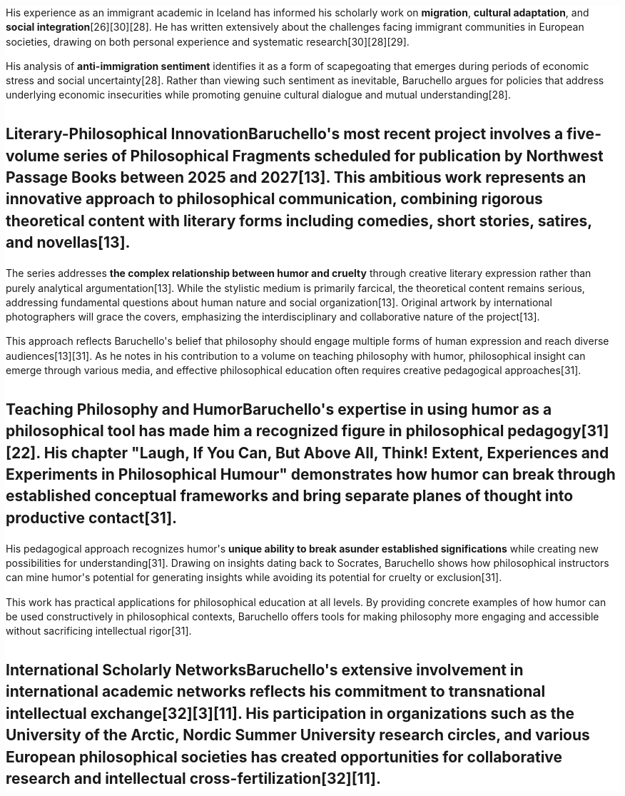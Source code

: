 His experience as an immigrant academic in Iceland has informed his scholarly work on **migration**, **cultural adaptation**, and **social integration**[26][30][28]. He has written extensively about the challenges facing immigrant communities in European societies, drawing on both personal experience and systematic research[30][28][29].

His analysis of **anti-immigration sentiment** identifies it as a form of scapegoating that emerges during periods of economic stress and social uncertainty[28]. Rather than viewing such sentiment as inevitable, Baruchello argues for policies that address underlying economic insecurities while promoting genuine cultural dialogue and mutual understanding[28].

## Literary-Philosophical InnovationBaruchello's most recent project involves a five-volume series of **Philosophical Fragments** scheduled for publication by Northwest Passage Books between 2025 and 2027[13]. This ambitious work represents an innovative approach to philosophical communication, combining rigorous theoretical content with literary forms including comedies, short stories, satires, and novellas[13].

The series addresses **the complex relationship between humor and cruelty** through creative literary expression rather than purely analytical argumentation[13]. While the stylistic medium is primarily farcical, the theoretical content remains serious, addressing fundamental questions about human nature and social organization[13]. Original artwork by international photographers will grace the covers, emphasizing the interdisciplinary and collaborative nature of the project[13].

This approach reflects Baruchello's belief that philosophy should engage multiple forms of human expression and reach diverse audiences[13][31]. As he notes in his contribution to a volume on teaching philosophy with humor, philosophical insight can emerge through various media, and effective philosophical education often requires creative pedagogical approaches[31].

## Teaching Philosophy and HumorBaruchello's expertise in using **humor as a philosophical tool** has made him a recognized figure in philosophical pedagogy[31][22]. His chapter "Laugh, If You Can, But Above All, Think! Extent, Experiences and Experiments in Philosophical Humour" demonstrates how humor can break through established conceptual frameworks and bring separate planes of thought into productive contact[31].

His pedagogical approach recognizes humor's **unique ability to break asunder established significations** while creating new possibilities for understanding[31]. Drawing on insights dating back to Socrates, Baruchello shows how philosophical instructors can mine humor's potential for generating insights while avoiding its potential for cruelty or exclusion[31].

This work has practical applications for philosophical education at all levels. By providing concrete examples of how humor can be used constructively in philosophical contexts, Baruchello offers tools for making philosophy more engaging and accessible without sacrificing intellectual rigor[31].

## International Scholarly NetworksBaruchello's extensive involvement in **international academic networks** reflects his commitment to transnational intellectual exchange[32][3][11]. His participation in organizations such as the University of the Arctic, Nordic Summer University research circles, and various European philosophical societies has created opportunities for collaborative research and intellectual cross-fertilization[32][11].
